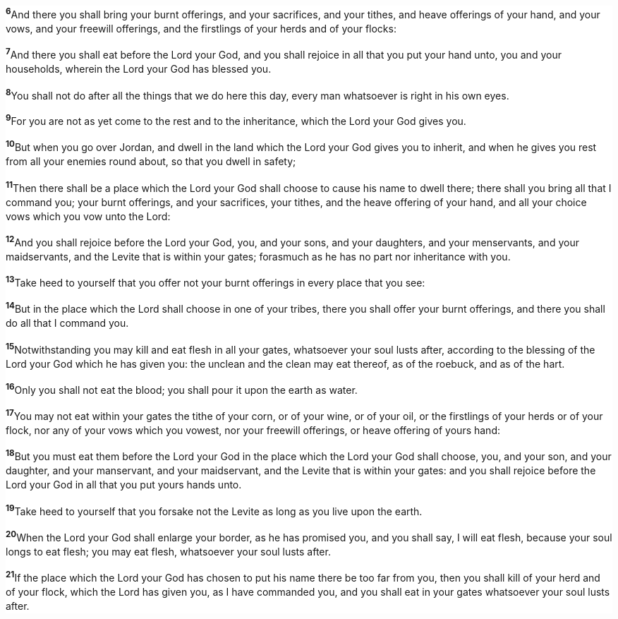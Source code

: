 <sup>**6**</sup>And there you shall bring your burnt offerings, and your sacrifices, and your tithes, and heave offerings of your hand, and your vows, and your freewill offerings, and the firstlings of your herds and of your flocks:

<sup>**7**</sup>And there you shall eat before the Lord your God, and you shall rejoice in all that you put your hand unto, you and your households, wherein the Lord your God has blessed you.

<sup>**8**</sup>You shall not do after all the things that we do here this day, every man whatsoever is right in his own eyes.

<sup>**9**</sup>For you are not as yet come to the rest and to the inheritance, which the Lord your God gives you.

<sup>**10**</sup>But when you go over Jordan, and dwell in the land which the Lord your God gives you to inherit, and when he gives you rest from all your enemies round about, so that you dwell in safety;

<sup>**11**</sup>Then there shall be a place which the Lord your God shall choose to cause his name to dwell there; there shall you bring all that I command you; your burnt offerings, and your sacrifices, your tithes, and the heave offering of your hand, and all your choice vows which you vow unto the Lord:

<sup>**12**</sup>And you shall rejoice before the Lord your God, you, and your sons, and your daughters, and your menservants, and your maidservants, and the Levite that is within your gates; forasmuch as he has no part nor inheritance with you.

<sup>**13**</sup>Take heed to yourself that you offer not your burnt offerings in every place that you see:

<sup>**14**</sup>But in the place which the Lord shall choose in one of your tribes, there you shall offer your burnt offerings, and there you shall do all that I command you.

<sup>**15**</sup>Notwithstanding you may kill and eat flesh in all your gates, whatsoever your soul lusts after, according to the blessing of the Lord your God which he has given you: the unclean and the clean may eat thereof, as of the roebuck, and as of the hart.

<sup>**16**</sup>Only you shall not eat the blood; you shall pour it upon the earth as water.

<sup>**17**</sup>You may not eat within your gates the tithe of your corn, or of your wine, or of your oil, or the firstlings of your herds or of your flock, nor any of your vows which you vowest, nor your freewill offerings, or heave offering of yours hand:

<sup>**18**</sup>But you must eat them before the Lord your God in the place which the Lord your God shall choose, you, and your son, and your daughter, and your manservant, and your maidservant, and the Levite that is within your gates: and you shall rejoice before the Lord your God in all that you put yours hands unto.

<sup>**19**</sup>Take heed to yourself that you forsake not the Levite as long as you live upon the earth.

<sup>**20**</sup>When the Lord your God shall enlarge your border, as he has promised you, and you shall say, I will eat flesh, because your soul longs to eat flesh; you may eat flesh, whatsoever your soul lusts after.

<sup>**21**</sup>If the place which the Lord your God has chosen to put his name there be too far from you, then you shall kill of your herd and of your flock, which the Lord has given you, as I have commanded you, and you shall eat in your gates whatsoever your soul lusts after.
